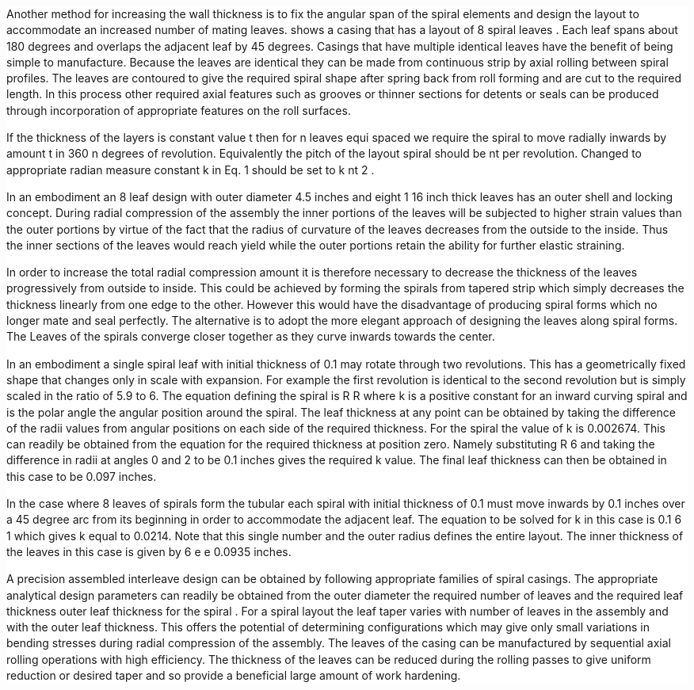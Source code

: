 Another method for increasing the wall thickness is to fix the angular span of the spiral elements and design the layout to accommodate an increased number of mating leaves. shows a casing that has a layout of 8 spiral leaves . Each leaf spans about 180 degrees and overlaps the adjacent leaf by 45 degrees. Casings that have multiple identical leaves have the benefit of being simple to manufacture. Because the leaves are identical they can be made from continuous strip by axial rolling between spiral profiles. The leaves are contoured to give the required spiral shape after spring back from roll forming and are cut to the required length. In this process other required axial features such as grooves or thinner sections for detents or seals can be produced through incorporation of appropriate features on the roll surfaces.

If the thickness of the layers is constant value t then for n leaves equi spaced we require the spiral to move radially inwards by amount t in 360 n degrees of revolution. Equivalently the pitch of the layout spiral should be nt per revolution. Changed to appropriate radian measure constant k in Eq. 1 should be set to k nt 2 .

In an embodiment an 8 leaf design with outer diameter 4.5 inches and eight 1 16 inch thick leaves has an outer shell and locking concept. During radial compression of the assembly the inner portions of the leaves will be subjected to higher strain values than the outer portions by virtue of the fact that the radius of curvature of the leaves decreases from the outside to the inside. Thus the inner sections of the leaves would reach yield while the outer portions retain the ability for further elastic straining.

In order to increase the total radial compression amount it is therefore necessary to decrease the thickness of the leaves progressively from outside to inside. This could be achieved by forming the spirals from tapered strip which simply decreases the thickness linearly from one edge to the other. However this would have the disadvantage of producing spiral forms which no longer mate and seal perfectly. The alternative is to adopt the more elegant approach of designing the leaves along spiral forms. The Leaves of the spirals converge closer together as they curve inwards towards the center.

In an embodiment a single spiral leaf with initial thickness of 0.1 may rotate through two revolutions. This has a geometrically fixed shape that changes only in scale with expansion. For example the first revolution is identical to the second revolution but is simply scaled in the ratio of 5.9 to 6. The equation defining the spiral is R R where k is a positive constant for an inward curving spiral and is the polar angle the angular position around the spiral. The leaf thickness at any point can be obtained by taking the difference of the radii values from angular positions on each side of the required thickness. For the spiral the value of k is 0.002674. This can readily be obtained from the equation for the required thickness at position zero. Namely substituting R 6 and taking the difference in radii at angles 0 and 2 to be 0.1 inches gives the required k value. The final leaf thickness can then be obtained in this case to be 0.097 inches.

In the case where 8 leaves of spirals form the tubular each spiral with initial thickness of 0.1 must move inwards by 0.1 inches over a 45 degree arc from its beginning in order to accommodate the adjacent leaf. The equation to be solved for k in this case is 0.1 6 1 which gives k equal to 0.0214. Note that this single number and the outer radius defines the entire layout. The inner thickness of the leaves in this case is given by 6 e e 0.0935 inches.

A precision assembled interleave design can be obtained by following appropriate families of spiral casings. The appropriate analytical design parameters can readily be obtained from the outer diameter the required number of leaves and the required leaf thickness outer leaf thickness for the spiral . For a spiral layout the leaf taper varies with number of leaves in the assembly and with the outer leaf thickness. This offers the potential of determining configurations which may give only small variations in bending stresses during radial compression of the assembly. The leaves of the casing can be manufactured by sequential axial rolling operations with high efficiency. The thickness of the leaves can be reduced during the rolling passes to give uniform reduction or desired taper and so provide a beneficial large amount of work hardening.
